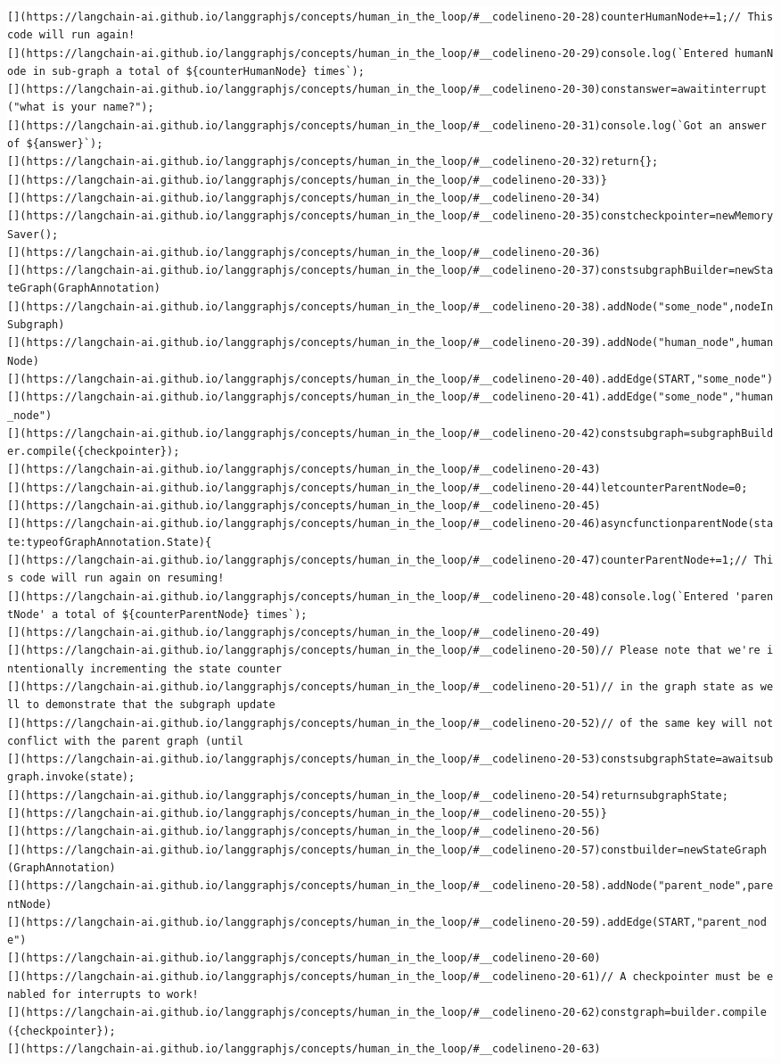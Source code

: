 ```
[](https://langchain-ai.github.io/langgraphjs/concepts/human_in_the_loop/#__codelineno-20-28)counterHumanNode+=1;// This code will run again!
[](https://langchain-ai.github.io/langgraphjs/concepts/human_in_the_loop/#__codelineno-20-29)console.log(`Entered humanNode in sub-graph a total of ${counterHumanNode} times`);
[](https://langchain-ai.github.io/langgraphjs/concepts/human_in_the_loop/#__codelineno-20-30)constanswer=awaitinterrupt("what is your name?");
[](https://langchain-ai.github.io/langgraphjs/concepts/human_in_the_loop/#__codelineno-20-31)console.log(`Got an answer of ${answer}`);
[](https://langchain-ai.github.io/langgraphjs/concepts/human_in_the_loop/#__codelineno-20-32)return{};
[](https://langchain-ai.github.io/langgraphjs/concepts/human_in_the_loop/#__codelineno-20-33)}
[](https://langchain-ai.github.io/langgraphjs/concepts/human_in_the_loop/#__codelineno-20-34)
[](https://langchain-ai.github.io/langgraphjs/concepts/human_in_the_loop/#__codelineno-20-35)constcheckpointer=newMemorySaver();
[](https://langchain-ai.github.io/langgraphjs/concepts/human_in_the_loop/#__codelineno-20-36)
[](https://langchain-ai.github.io/langgraphjs/concepts/human_in_the_loop/#__codelineno-20-37)constsubgraphBuilder=newStateGraph(GraphAnnotation)
[](https://langchain-ai.github.io/langgraphjs/concepts/human_in_the_loop/#__codelineno-20-38).addNode("some_node",nodeInSubgraph)
[](https://langchain-ai.github.io/langgraphjs/concepts/human_in_the_loop/#__codelineno-20-39).addNode("human_node",humanNode)
[](https://langchain-ai.github.io/langgraphjs/concepts/human_in_the_loop/#__codelineno-20-40).addEdge(START,"some_node")
[](https://langchain-ai.github.io/langgraphjs/concepts/human_in_the_loop/#__codelineno-20-41).addEdge("some_node","human_node")
[](https://langchain-ai.github.io/langgraphjs/concepts/human_in_the_loop/#__codelineno-20-42)constsubgraph=subgraphBuilder.compile({checkpointer});
[](https://langchain-ai.github.io/langgraphjs/concepts/human_in_the_loop/#__codelineno-20-43)
[](https://langchain-ai.github.io/langgraphjs/concepts/human_in_the_loop/#__codelineno-20-44)letcounterParentNode=0;
[](https://langchain-ai.github.io/langgraphjs/concepts/human_in_the_loop/#__codelineno-20-45)
[](https://langchain-ai.github.io/langgraphjs/concepts/human_in_the_loop/#__codelineno-20-46)asyncfunctionparentNode(state:typeofGraphAnnotation.State){
[](https://langchain-ai.github.io/langgraphjs/concepts/human_in_the_loop/#__codelineno-20-47)counterParentNode+=1;// This code will run again on resuming!
[](https://langchain-ai.github.io/langgraphjs/concepts/human_in_the_loop/#__codelineno-20-48)console.log(`Entered 'parentNode' a total of ${counterParentNode} times`);
[](https://langchain-ai.github.io/langgraphjs/concepts/human_in_the_loop/#__codelineno-20-49)
[](https://langchain-ai.github.io/langgraphjs/concepts/human_in_the_loop/#__codelineno-20-50)// Please note that we're intentionally incrementing the state counter
[](https://langchain-ai.github.io/langgraphjs/concepts/human_in_the_loop/#__codelineno-20-51)// in the graph state as well to demonstrate that the subgraph update
[](https://langchain-ai.github.io/langgraphjs/concepts/human_in_the_loop/#__codelineno-20-52)// of the same key will not conflict with the parent graph (until
[](https://langchain-ai.github.io/langgraphjs/concepts/human_in_the_loop/#__codelineno-20-53)constsubgraphState=awaitsubgraph.invoke(state);
[](https://langchain-ai.github.io/langgraphjs/concepts/human_in_the_loop/#__codelineno-20-54)returnsubgraphState;
[](https://langchain-ai.github.io/langgraphjs/concepts/human_in_the_loop/#__codelineno-20-55)}
[](https://langchain-ai.github.io/langgraphjs/concepts/human_in_the_loop/#__codelineno-20-56)
[](https://langchain-ai.github.io/langgraphjs/concepts/human_in_the_loop/#__codelineno-20-57)constbuilder=newStateGraph(GraphAnnotation)
[](https://langchain-ai.github.io/langgraphjs/concepts/human_in_the_loop/#__codelineno-20-58).addNode("parent_node",parentNode)
[](https://langchain-ai.github.io/langgraphjs/concepts/human_in_the_loop/#__codelineno-20-59).addEdge(START,"parent_node")
[](https://langchain-ai.github.io/langgraphjs/concepts/human_in_the_loop/#__codelineno-20-60)
[](https://langchain-ai.github.io/langgraphjs/concepts/human_in_the_loop/#__codelineno-20-61)// A checkpointer must be enabled for interrupts to work!
[](https://langchain-ai.github.io/langgraphjs/concepts/human_in_the_loop/#__codelineno-20-62)constgraph=builder.compile({checkpointer});
[](https://langchain-ai.github.io/langgraphjs/concepts/human_in_the_loop/#__codelineno-20-63)
```
